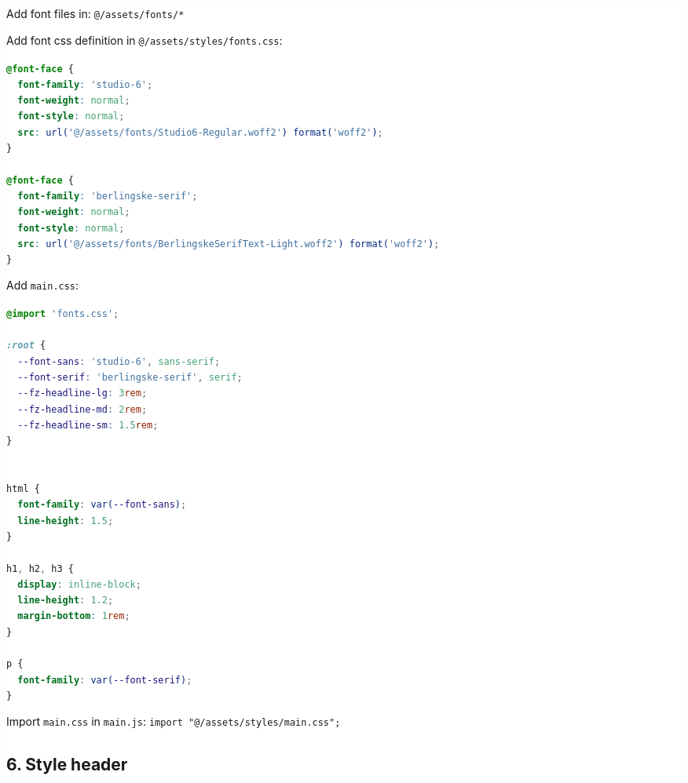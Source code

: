 Add font files in: `@/assets/fonts/*`

Add font css definition in `@/assets/styles/fonts.css`:
```css
@font-face {
  font-family: 'studio-6';
  font-weight: normal;
  font-style: normal;
  src: url('@/assets/fonts/Studio6-Regular.woff2') format('woff2');
}

@font-face {
  font-family: 'berlingske-serif';
  font-weight: normal;
  font-style: normal;
  src: url('@/assets/fonts/BerlingskeSerifText-Light.woff2') format('woff2');
}
```

Add `main.css`:

```css
@import 'fonts.css';

:root {
  --font-sans: 'studio-6', sans-serif;
  --font-serif: 'berlingske-serif', serif;
  --fz-headline-lg: 3rem;
  --fz-headline-md: 2rem;
  --fz-headline-sm: 1.5rem;
}


html {
  font-family: var(--font-sans);
  line-height: 1.5;
}

h1, h2, h3 {
  display: inline-block;
  line-height: 1.2;
  margin-bottom: 1rem;
}

p {
  font-family: var(--font-serif);
}

```

Import `main.css` in `main.js`: `import "@/assets/styles/main.css";`



## 6. Style header
